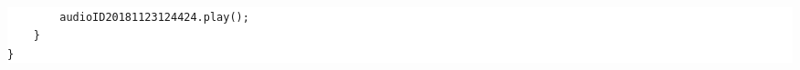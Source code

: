             audioID20181123124424.play();
        }
    }
</script>
<audio src="http://fanyi.baidu.com/gettts?lan=en&text=epsilon&spd=3&source=web" id="audioID20181123124355"></audio>
<script>
    function paly_audioID20181123124355() {
        var audioID20181123124355 = document.getElementById("audioID20181123124355");
        if (audioID20181123124355 != null) {
            audioID20181123124355.play();
        }
    }
</script>
<audio src="http://fanyi.baidu.com/gettts?lan=en&text=chi&spd=3&source=web" id="audioID20181123124313"></audio>
<script>
    function paly_audioID20181123124313() {
        var audioID20181123124313 = document.getElementById("audioID20181123124313");
        if (audioID20181123124313 != null) {
            audioID20181123124313.play();
        }
    }
</script>
<audio src="http://fanyi.baidu.com/gettts?lan=en&text=rho&spd=3&source=web" id="audioID20181123124140"></audio>
<script>
    function paly_audioID20181123124140() {
        var audioID20181123124140 = document.getElementById("audioID20181123124140");
        if (audioID20181123124140 != null) {
            audioID20181123124140.play();
        }
    }
</script>
<audio src="http://fanyi.baidu.com/gettts?lan=en&text=kappa&spd=3&source=web" id="audioID20181123124102"></audio>
<script>
    function paly_audioID20181123124102() {
        var audioID20181123124102 = document.getElementById("audioID20181123124102");
        if (audioID20181123124102 != null) {
            audioID20181123124102.play();
        }
    }
</script>
<audio src="http://fanyi.baidu.com/gettts?lan=en&text=delta&spd=3&source=web" id="audioID20181123124010"></audio>
<script>
    function paly_audioID20181123124010() {
        var audioID20181123124010 = document.getElementById("audioID20181123124010");
        if (audioID20181123124010 != null) {
            audioID20181123124010.play();
        }
    }
</script>
<audio src="http://fanyi.baidu.com/gettts?lan=en&text=iota&spd=3&source=web" id="audioID20181123123517"></audio>
<script>
    function paly_audioID20181123123517() {
        var audioID20181123123517 = document.getElementById("audioID20181123123517");
        if (audioID20181123123517 != null) {
            audioID20181123123517.play();
        }
    }
</script>